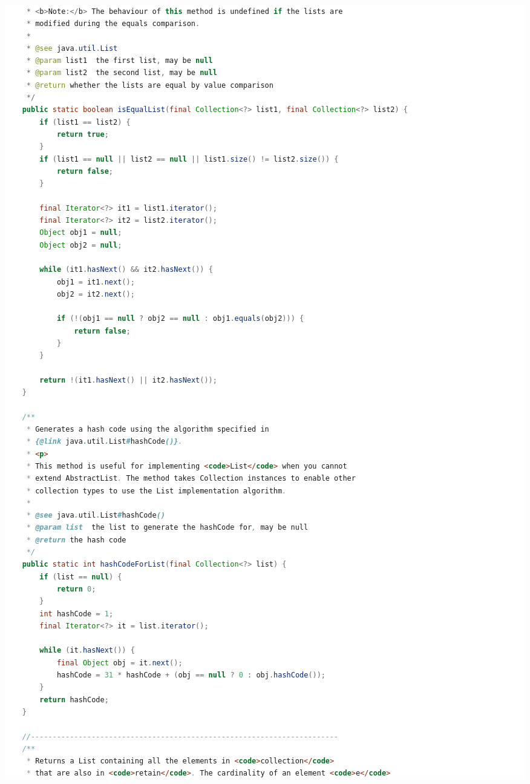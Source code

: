 ```java
     * <b>Note:</b> The behaviour of this method is undefined if the lists are
     * modified during the equals comparison.
     *
     * @see java.util.List
     * @param list1  the first list, may be null
     * @param list2  the second list, may be null
     * @return whether the lists are equal by value comparison
     */
    public static boolean isEqualList(final Collection<?> list1, final Collection<?> list2) {
        if (list1 == list2) {
            return true;
        }
        if (list1 == null || list2 == null || list1.size() != list2.size()) {
            return false;
        }

        final Iterator<?> it1 = list1.iterator();
        final Iterator<?> it2 = list2.iterator();
        Object obj1 = null;
        Object obj2 = null;

        while (it1.hasNext() && it2.hasNext()) {
            obj1 = it1.next();
            obj2 = it2.next();

            if (!(obj1 == null ? obj2 == null : obj1.equals(obj2))) {
                return false;
            }
        }

        return !(it1.hasNext() || it2.hasNext());
    }

    /**
     * Generates a hash code using the algorithm specified in
     * {@link java.util.List#hashCode()}.
     * <p>
     * This method is useful for implementing <code>List</code> when you cannot
     * extend AbstractList. The method takes Collection instances to enable other
     * collection types to use the List implementation algorithm.
     *
     * @see java.util.List#hashCode()
     * @param list  the list to generate the hashCode for, may be null
     * @return the hash code
     */
    public static int hashCodeForList(final Collection<?> list) {
        if (list == null) {
            return 0;
        }
        int hashCode = 1;
        final Iterator<?> it = list.iterator();

        while (it.hasNext()) {
            final Object obj = it.next();
            hashCode = 31 * hashCode + (obj == null ? 0 : obj.hashCode());
        }
        return hashCode;
    }

    //-----------------------------------------------------------------------
    /**
     * Returns a List containing all the elements in <code>collection</code>
     * that are also in <code>retain</code>. The cardinality of an element <code>e</code>
```
